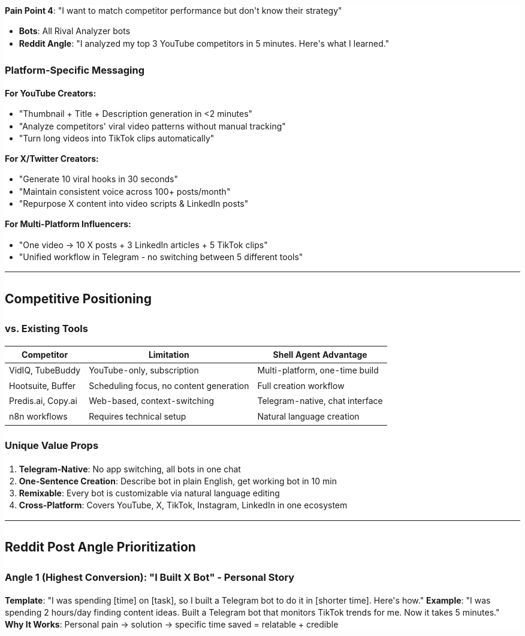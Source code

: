 **Pain Point 4**: "I want to match competitor performance but don't know their strategy"
- **Bots**: All Rival Analyzer bots
- **Reddit Angle**: "I analyzed my top 3 YouTube competitors in 5 minutes. Here's what I learned."

### Platform-Specific Messaging

**For YouTube Creators:**
- "Thumbnail + Title + Description generation in <2 minutes"
- "Analyze competitors' viral video patterns without manual tracking"
- "Turn long videos into TikTok clips automatically"

**For X/Twitter Creators:**
- "Generate 10 viral hooks in 30 seconds"
- "Maintain consistent voice across 100+ posts/month"
- "Repurpose X content into video scripts & LinkedIn posts"

**For Multi-Platform Influencers:**
- "One video → 10 X posts + 3 LinkedIn articles + 5 TikTok clips"
- "Unified workflow in Telegram - no switching between 5 different tools"

---

## Competitive Positioning

### vs. Existing Tools
| Competitor | Limitation | Shell Agent Advantage |
|------------|-----------|----------------------|
| VidIQ, TubeBuddy | YouTube-only, subscription | Multi-platform, one-time build |
| Hootsuite, Buffer | Scheduling focus, no content generation | Full creation workflow |
| Predis.ai, Copy.ai | Web-based, context-switching | Telegram-native, chat interface |
| n8n workflows | Requires technical setup | Natural language creation |

### Unique Value Props
1. **Telegram-Native**: No app switching, all bots in one chat
2. **One-Sentence Creation**: Describe bot in plain English, get working bot in 10 min
3. **Remixable**: Every bot is customizable via natural language editing
4. **Cross-Platform**: Covers YouTube, X, TikTok, Instagram, LinkedIn in one ecosystem

---

## Reddit Post Angle Prioritization

### Angle 1 (Highest Conversion): "I Built X Bot" - Personal Story
**Template**: "I was spending [time] on [task], so I built a Telegram bot to do it in [shorter time]. Here's how."
**Example**: "I was spending 2 hours/day finding content ideas. Built a Telegram bot that monitors TikTok trends for me. Now it takes 5 minutes."
**Why It Works**: Personal pain → solution → specific time saved = relatable + credible
